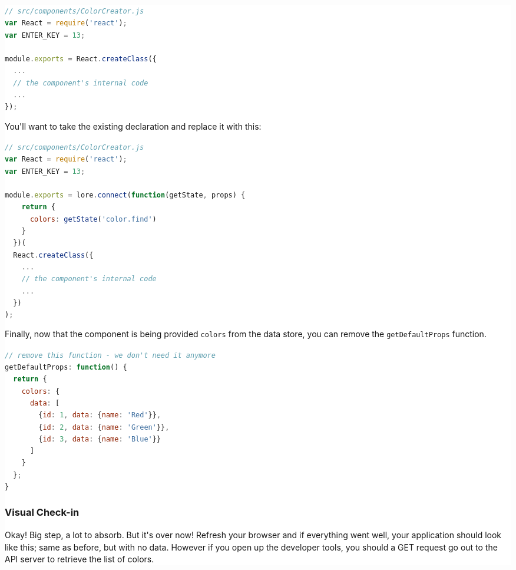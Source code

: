 ```js
// src/components/ColorCreator.js
var React = require('react');
var ENTER_KEY = 13;

module.exports = React.createClass({
  ...
  // the component's internal code
  ...
});
```

You'll want to take the existing declaration and replace it with this:

```js
// src/components/ColorCreator.js
var React = require('react');
var ENTER_KEY = 13;

module.exports = lore.connect(function(getState, props) {
    return {
      colors: getState('color.find')
    }
  })(
  React.createClass({
    ...
    // the component's internal code
    ...
  })
);
```

Finally, now that the component is being provided `colors` from the data store, you can remove the `getDefaultProps`
function.

```js
// remove this function - we don't need it anymore
getDefaultProps: function() {
  return {
    colors: {
      data: [
        {id: 1, data: {name: 'Red'}},
        {id: 2, data: {name: 'Green'}},
        {id: 3, data: {name: 'Blue'}}
      ]
    }
  };
}
```

### Visual Check-in

Okay! Big step, a lot to absorb.  But it's over now! Refresh your browser and if everything went well, your application 
should look like this; same as before, but with no data. However if you open up the developer tools, you should a GET 
request go out to the API server to retrieve the list of colors.
